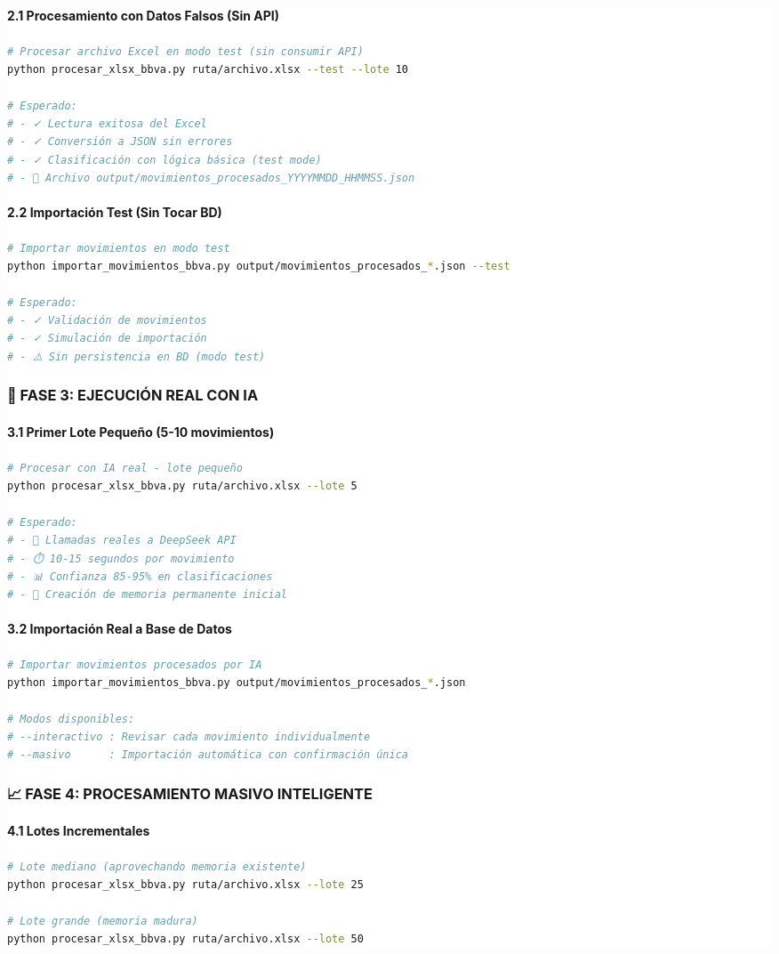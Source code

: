 #### 2.1 Procesamiento con Datos Falsos (Sin API)
```bash
# Procesar archivo Excel en modo test (sin consumir API)
python procesar_xlsx_bbva.py ruta/archivo.xlsx --test --lote 10

# Esperado:
# - ✓ Lectura exitosa del Excel
# - ✓ Conversión a JSON sin errores
# - ✓ Clasificación con lógica básica (test mode)
# - 📁 Archivo output/movimientos_procesados_YYYYMMDD_HHMMSS.json
```

#### 2.2 Importación Test (Sin Tocar BD)
```bash
# Importar movimientos en modo test
python importar_movimientos_bbva.py output/movimientos_procesados_*.json --test

# Esperado:
# - ✓ Validación de movimientos
# - ✓ Simulación de importación
# - ⚠️ Sin persistencia en BD (modo test)
```

### 🚀 FASE 3: EJECUCIÓN REAL CON IA

#### 3.1 Primer Lote Pequeño (5-10 movimientos)
```bash
# Procesar con IA real - lote pequeño
python procesar_xlsx_bbva.py ruta/archivo.xlsx --lote 5

# Esperado:
# - 🤖 Llamadas reales a DeepSeek API
# - ⏱️ 10-15 segundos por movimiento
# - 📊 Confianza 85-95% en clasificaciones
# - 🧠 Creación de memoria permanente inicial
```

#### 3.2 Importación Real a Base de Datos
```bash
# Importar movimientos procesados por IA
python importar_movimientos_bbva.py output/movimientos_procesados_*.json

# Modos disponibles:
# --interactivo : Revisar cada movimiento individualmente
# --masivo      : Importación automática con confirmación única
```

### 📈 FASE 4: PROCESAMIENTO MASIVO INTELIGENTE

#### 4.1 Lotes Incrementales
```bash
# Lote mediano (aprovechando memoria existente)
python procesar_xlsx_bbva.py ruta/archivo.xlsx --lote 25

# Lote grande (memoria madura)
python procesar_xlsx_bbva.py ruta/archivo.xlsx --lote 50
```
